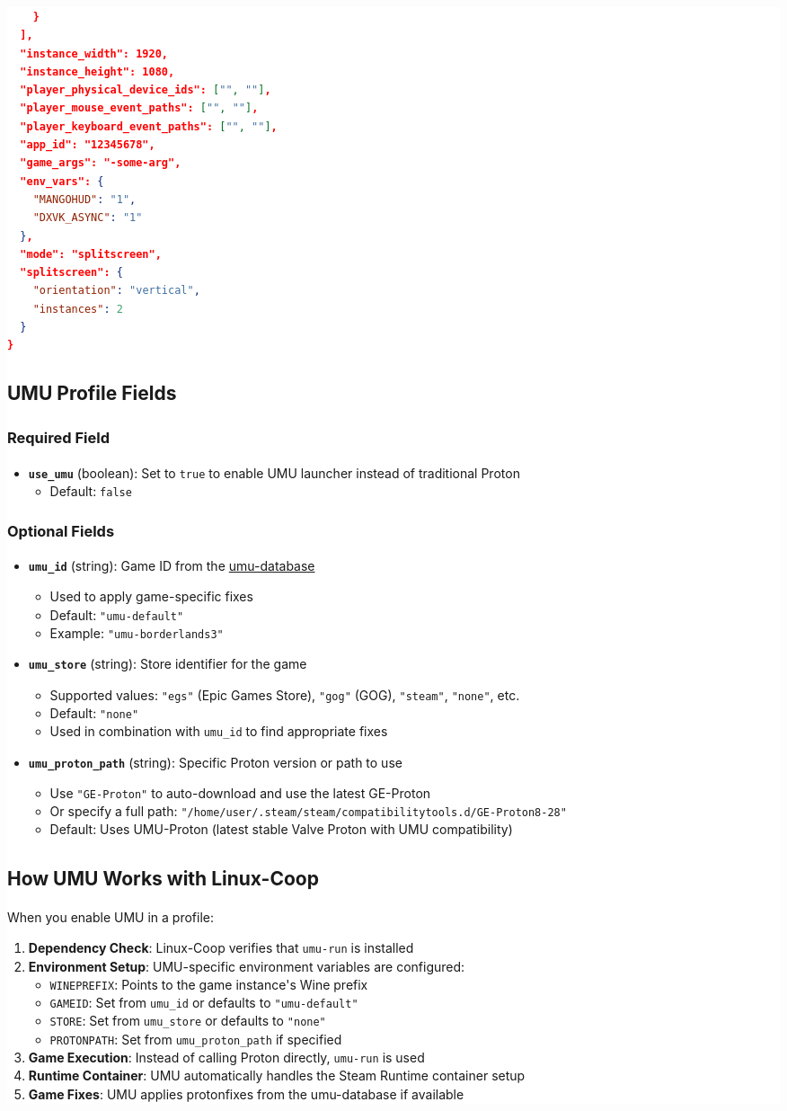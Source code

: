 ```json
    }
  ],
  "instance_width": 1920,
  "instance_height": 1080,
  "player_physical_device_ids": ["", ""],
  "player_mouse_event_paths": ["", ""],
  "player_keyboard_event_paths": ["", ""],
  "app_id": "12345678",
  "game_args": "-some-arg",
  "env_vars": {
    "MANGOHUD": "1",
    "DXVK_ASYNC": "1"
  },
  "mode": "splitscreen",
  "splitscreen": {
    "orientation": "vertical",
    "instances": 2
  }
}
```

## UMU Profile Fields

### Required Field

- **`use_umu`** (boolean): Set to `true` to enable UMU launcher instead of traditional Proton
  - Default: `false`

### Optional Fields

- **`umu_id`** (string): Game ID from the [umu-database](https://umu.openwinecomponents.org/)
  - Used to apply game-specific fixes
  - Default: `"umu-default"`
  - Example: `"umu-borderlands3"`

- **`umu_store`** (string): Store identifier for the game
  - Supported values: `"egs"` (Epic Games Store), `"gog"` (GOG), `"steam"`, `"none"`, etc.
  - Default: `"none"`
  - Used in combination with `umu_id` to find appropriate fixes

- **`umu_proton_path`** (string): Specific Proton version or path to use
  - Use `"GE-Proton"` to auto-download and use the latest GE-Proton
  - Or specify a full path: `"/home/user/.steam/steam/compatibilitytools.d/GE-Proton8-28"`
  - Default: Uses UMU-Proton (latest stable Valve Proton with UMU compatibility)

## How UMU Works with Linux-Coop

When you enable UMU in a profile:

1. **Dependency Check**: Linux-Coop verifies that `umu-run` is installed
2. **Environment Setup**: UMU-specific environment variables are configured:
   - `WINEPREFIX`: Points to the game instance's Wine prefix
   - `GAMEID`: Set from `umu_id` or defaults to `"umu-default"`
   - `STORE`: Set from `umu_store` or defaults to `"none"`
   - `PROTONPATH`: Set from `umu_proton_path` if specified
3. **Game Execution**: Instead of calling Proton directly, `umu-run` is used
4. **Runtime Container**: UMU automatically handles the Steam Runtime container setup
5. **Game Fixes**: UMU applies protonfixes from the umu-database if available
